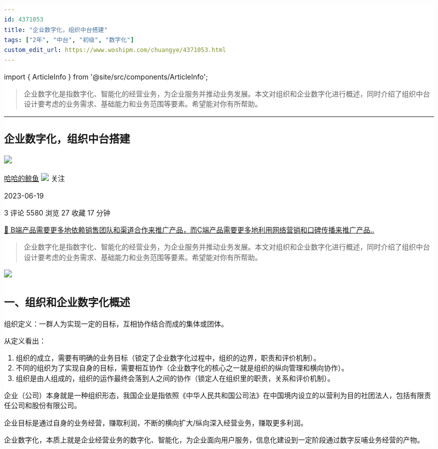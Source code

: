 ```yaml
---
id: 4371053
title: "企业数字化，组织中台搭建"
tags: ["2年", "中台", "初级", "数字化"]
custom_edit_url: https://www.woshipm.com/chuangye/4371053.html
---
```

import { ArticleInfo } from '@site/src/components/ArticleInfo';

<ArticleInfo
    author="哈哈的鲸鱼"
    authorLink="https://www.woshipm.com/u/69248"
    published="2023-06-19"
    views={5580}
    comments={3}
    collects={27}
/>

> 企业数字化是指数字化、智能化的经营业务，为企业服务并推动业务发展。本文对组织和企业数字化进行概述，同时介绍了组织中台设计要考虑的业务需求、基础能力和业务范围等要素。希望能对你有所帮助。

---

## 企业数字化，组织中台搭建

[![](https://static.woshipm.com/woshipm_def_head_2022_1.jpg?imageView2/1/w/72/h/72/q/100)](https://www.woshipm.com/u/69248)

[哈哈的鲸鱼](https://www.woshipm.com/u/69248) ![](https://static.woshipm.com/tag/1101_1@2x.png) 关注

2023-06-19

3 评论 5580 浏览 27 收藏 17 分钟

[🔗 B端产品需要更多地依赖销售团队和渠道合作来推广产品，而C端产品需要更多地利用网络营销和口碑传播来推广产品..](https://ke.qidianla.com/courses/bcpm)

> 企业数字化是指数字化、智能化的经营业务，为企业服务并推动业务发展。本文对组织和企业数字化进行概述，同时介绍了组织中台设计要考虑的业务需求、基础能力和业务范围等要素。希望能对你有所帮助。

![](https://image.woshipm.com/2023/04/13/e529d6ac-d9ea-11ed-a8b0-00163e0b5ff3.jpg)

## 一、组织和企业数字化概述

组织定义：一群人为实现一定的目标，互相协作结合而成的集体或团体。

从定义看出：

1.  组织的成立，需要有明确的业务目标（锁定了企业数字化过程中，组织的边界，职责和评价机制）。
2.  不同的组织为了实现自身的目标，需要相互协作（企业数字化的核心之一就是组织的纵向管理和横向协作）。
3.  组织是由人组成的，组织的运作最终会落到人之间的协作（锁定人在组织里的职责，关系和评价机制）。

企业（公司）本身就是一种组织形态，我国企业是指依照《中华人民共和国公司法》在中国境内设立的以营利为目的社团法人，包括有限责任公司和股份有限公司。

企业目标是通过自身的业务经营，赚取利润，不断的横向扩大/纵向深入经营业务，赚取更多利润。

企业数字化，本质上就是企业经营业务的数字化、智能化，为企业面向用户服务，信息化建设到一定阶段通过数字反哺业务经营的产物。
